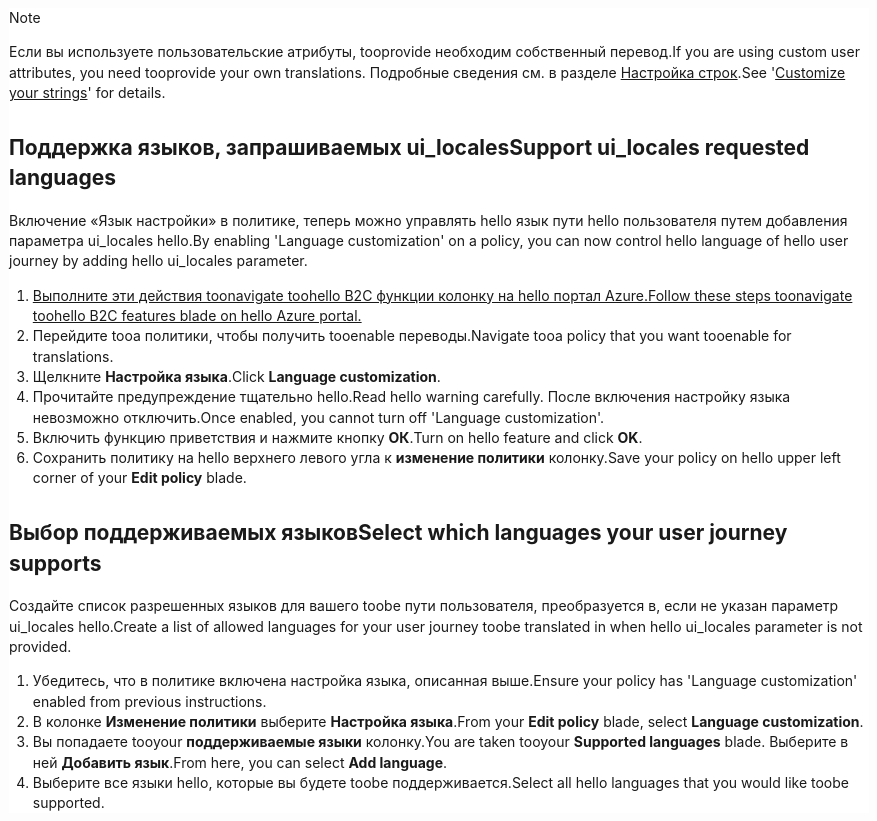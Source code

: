 >[!NOTE]
><span data-ttu-id="3a1bc-125">Если вы используете пользовательские атрибуты, tooprovide необходим собственный перевод.</span><span class="sxs-lookup"><span data-stu-id="3a1bc-125">If you are using custom user attributes, you need tooprovide your own translations.</span></span> <span data-ttu-id="3a1bc-126">Подробные сведения см. в разделе [Настройка строк](#customize-your-strings).</span><span class="sxs-lookup"><span data-stu-id="3a1bc-126">See '[Customize your strings](#customize-your-strings)' for details.</span></span>
>

## <a name="support-uilocales-requested-languages"></a><span data-ttu-id="3a1bc-127">Поддержка языков, запрашиваемых ui_locales</span><span class="sxs-lookup"><span data-stu-id="3a1bc-127">Support ui_locales requested languages</span></span> 
<span data-ttu-id="3a1bc-128">Включение «Язык настройки» в политике, теперь можно управлять hello язык пути hello пользователя путем добавления параметра ui_locales hello.</span><span class="sxs-lookup"><span data-stu-id="3a1bc-128">By enabling 'Language customization' on a policy, you can now control hello language of hello user journey by adding hello ui_locales parameter.</span></span>
1. [<span data-ttu-id="3a1bc-129">Выполните эти действия toonavigate toohello B2C функции колонку на hello портал Azure.</span><span class="sxs-lookup"><span data-stu-id="3a1bc-129">Follow these steps toonavigate toohello B2C features blade on hello Azure portal.</span></span>](https://docs.microsoft.com/azure/active-directory-b2c/active-directory-b2c-app-registration#navigate-to-b2c-settings)
2. <span data-ttu-id="3a1bc-130">Перейдите tooa политики, чтобы получить tooenable переводы.</span><span class="sxs-lookup"><span data-stu-id="3a1bc-130">Navigate tooa policy that you want tooenable for translations.</span></span>
3. <span data-ttu-id="3a1bc-131">Щелкните **Настройка языка**.</span><span class="sxs-lookup"><span data-stu-id="3a1bc-131">Click **Language customization**.</span></span>
4. <span data-ttu-id="3a1bc-132">Прочитайте предупреждение тщательно hello.</span><span class="sxs-lookup"><span data-stu-id="3a1bc-132">Read hello warning carefully.</span></span>  <span data-ttu-id="3a1bc-133">После включения настройку языка невозможно отключить.</span><span class="sxs-lookup"><span data-stu-id="3a1bc-133">Once enabled, you cannot turn off 'Language customization'.</span></span>
5. <span data-ttu-id="3a1bc-134">Включить функцию приветствия и нажмите кнопку **ОК**.</span><span class="sxs-lookup"><span data-stu-id="3a1bc-134">Turn on hello feature and click **OK**.</span></span>
6. <span data-ttu-id="3a1bc-135">Сохранить политику на hello верхнего левого угла к **изменение политики** колонку.</span><span class="sxs-lookup"><span data-stu-id="3a1bc-135">Save your policy on hello upper left corner of your **Edit policy** blade.</span></span>

## <a name="select-which-languages-your-user-journey-supports"></a><span data-ttu-id="3a1bc-136">Выбор поддерживаемых языков</span><span class="sxs-lookup"><span data-stu-id="3a1bc-136">Select which languages your user journey supports</span></span> 
<span data-ttu-id="3a1bc-137">Создайте список разрешенных языков для вашего toobe пути пользователя, преобразуется в, если не указан параметр ui_locales hello.</span><span class="sxs-lookup"><span data-stu-id="3a1bc-137">Create a list of allowed languages for your user journey toobe translated in when hello ui_locales parameter is not provided.</span></span>
1. <span data-ttu-id="3a1bc-138">Убедитесь, что в политике включена настройка языка, описанная выше.</span><span class="sxs-lookup"><span data-stu-id="3a1bc-138">Ensure your policy has 'Language customization' enabled from previous instructions.</span></span>
2. <span data-ttu-id="3a1bc-139">В колонке **Изменение политики** выберите **Настройка языка**.</span><span class="sxs-lookup"><span data-stu-id="3a1bc-139">From your **Edit policy** blade, select **Language customization**.</span></span>
3. <span data-ttu-id="3a1bc-140">Вы попадаете tooyour **поддерживаемые языки** колонку.</span><span class="sxs-lookup"><span data-stu-id="3a1bc-140">You are taken tooyour **Supported languages** blade.</span></span>  <span data-ttu-id="3a1bc-141">Выберите в ней **Добавить язык**.</span><span class="sxs-lookup"><span data-stu-id="3a1bc-141">From here, you can select **Add language**.</span></span>
4. <span data-ttu-id="3a1bc-142">Выберите все языки hello, которые вы будете toobe поддерживается.</span><span class="sxs-lookup"><span data-stu-id="3a1bc-142">Select all hello languages that you would like toobe supported.</span></span>  

